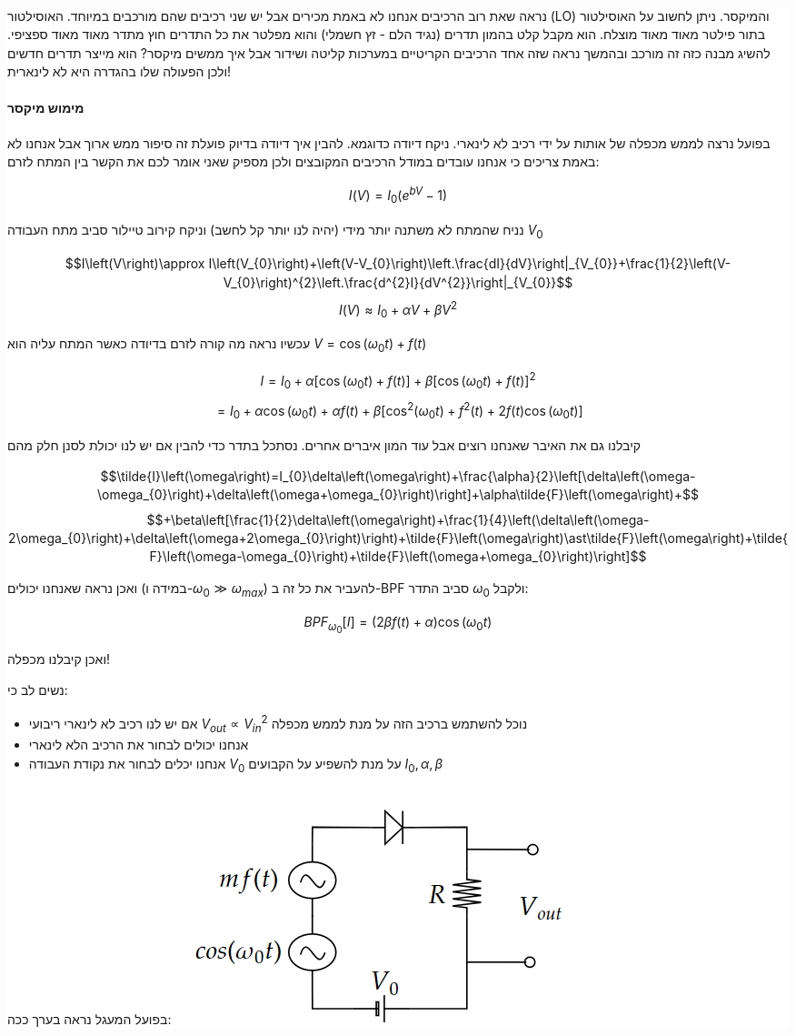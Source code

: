 נראה שאת רוב הרכיבים אנחנו לא באמת מכירים אבל יש שני רכיבים שהם מורכבים במיוחד. האוסילטור (LO) והמיקסר.
ניתן לחשוב על האוסילטור בתור פילטר מאוד מאוד מוצלח. הוא מקבל קלט בהמון תדרים (נגיד הלם - זץ חשמלי) והוא מפלטר את כל התדרים חוץ מתדר מאוד מאוד ספציפי.
להשיג מבנה כזה זה מורכב ובהמשך נראה שזה אחד הרכיבים הקריטיים במערכות קליטה ושידור
אבל איך ממשים מיקסר? הוא מייצר תדרים חדשים ולכן הפעולה שלו בהגדרה היא לא לינארית!

#### מימוש מיקסר
בפועל נרצה לממש מכפלה של אותות על ידי רכיב לא לינארי. ניקח דיודה כדוגמא.
להבין איך דיודה בדיוק פועלת זה סיפור ממש ארוך אבל אנחנו לא באמת צריכים כי אנחנו עובדים במודל הרכיבים המקובצים ולכן מספיק שאני אומר לכם את הקשר בין המתח לזרם:

$$I\left(V\right)=I_{0}\left(e^{bV}-1\right)$$

נניח שהמתח לא משתנה יותר מידי (יהיה לנו יותר קל לחשב) וניקח קירוב טיילור סביב מתח העבודה $V_{0}$

$$I\left(V\right)\approx I\left(V_{0}\right)+\left(V-V_{0}\right)\left.\frac{dI}{dV}\right|_{V_{0}}+\frac{1}{2}\left(V-V_{0}\right)^{2}\left.\frac{d^{2}I}{dV^{2}}\right|_{V_{0}}$$
$$I\left(V\right)\approx I_{0}+\alpha V+\beta V^{2}$$

עכשיו נראה מה קורה לזרם בדיודה כאשר המתח עליה הוא $V=\cos\left(\omega_{0}t\right)+f\left(t\right)$

$$I=I_{0}+\alpha\left[\cos\left(\omega_{0}t\right)+f\left(t\right)\right]+\beta\left[\cos\left(\omega_{0}t\right)+f\left(t\right)\right]^{2}$$
$$=I_{0}+\alpha\cos\left(\omega_{0}t\right)+\alpha f\left(t\right)+\beta\left[\cos^{2}\left(\omega_{0}t\right)+f^{2}\left(t\right)+2f\left(t\right)\cos\left(\omega_{0}t\right)\right]$$

קיבלנו גם את האיבר שאנחנו רוצים אבל עוד המון איברים אחרים. נסתכל בתדר כדי להבין אם יש לנו יכולת לסנן חלק מהם

$$\tilde{I}\left(\omega\right)=I_{0}\delta\left(\omega\right)+\frac{\alpha}{2}\left[\delta\left(\omega-\omega_{0}\right)+\delta\left(\omega+\omega_{0}\right)\right]+\alpha\tilde{F}\left(\omega\right)+$$
$$+\beta\left[\frac{1}{2}\delta\left(\omega\right)+\frac{1}{4}\left(\delta\left(\omega-2\omega_{0}\right)+\delta\left(\omega+2\omega_{0}\right)\right)+\tilde{F}\left(\omega\right)\ast\tilde{F}\left(\omega\right)+\tilde{F}\left(\omega-\omega_{0}\right)+\tilde{F}\left(\omega+\omega_{0}\right)\right]$$

ואכן נראה שאנחנו יכולים (במידה ו-$\omega_{0}\gg\omega_{max}$) להעביר את כל זה ב-BPF סביב התדר $\omega_{0}$ ולקבל:

$$BPF_{\omega_{0}}\left[I\right]=\left(2\beta f\left(t\right)+\alpha\right)\cos\left(\omega_{0}t\right)$$

ואכן קיבלנו מכפלה!

נשים לב כי:
* אם יש לנו רכיב לא לינארי ריבועי $V_{out}\propto V_{in}^{2}$ נוכל להשתמש ברכיב הזה על מנת לממש מכפלה
* אנחנו יכולים לבחור את הרכיב הלא לינארי
* אנחנו יכלים לבחור את נקודת העבודה $V_{0}$ על מנת להשפיע על הקבועים $I_{0},\alpha,\beta$

בפועל המעגל נראה בערך ככה:
![mixer_digram.png](images/mixer_digram.png)
